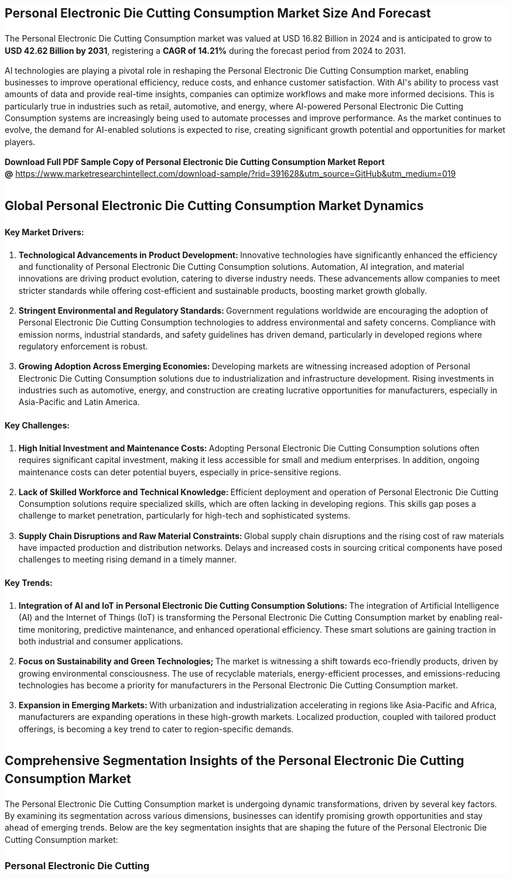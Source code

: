 <h2>Personal Electronic Die Cutting Consumption Market Size And Forecast</h2><p>The Personal Electronic Die Cutting Consumption market was valued at USD 16.82 Billion in 2024 and is anticipated to grow to <strong>USD 42.62 Billion by 2031</strong>, registering a <strong>CAGR of 14.21%</strong> during the forecast period from 2024 to 2031.</p><p>AI technologies are playing a pivotal role in reshaping the Personal Electronic Die Cutting Consumption market, enabling businesses to improve operational efficiency, reduce costs, and enhance customer satisfaction. With AI's ability to process vast amounts of data and provide real-time insights, companies can optimize workflows and make more informed decisions. This is particularly true in industries such as retail, automotive, and energy, where AI-powered Personal Electronic Die Cutting Consumption systems are increasingly being used to automate processes and improve performance. As the market continues to evolve, the demand for AI-enabled solutions is expected to rise, creating significant growth potential and opportunities for market players.</p><p><strong>Download Full PDF Sample Copy of Personal Electronic Die Cutting Consumption Market Report @</strong>&nbsp;<a href="https://www.marketresearchintellect.com/download-sample/?rid=391628&amp;utm_source=GitHub&amp;utm_medium=019">https://www.marketresearchintellect.com/download-sample/?rid=391628&amp;utm_source=GitHub&amp;utm_medium=019</a></p><h2>Global Personal Electronic Die Cutting Consumption Market Dynamics</h2><h4><strong>Key Market Drivers:</strong></h4><ol><li><p><strong>Technological Advancements in Product Development:&nbsp;</strong>Innovative technologies have significantly enhanced the efficiency and functionality of Personal Electronic Die Cutting Consumption solutions. Automation, AI integration, and material innovations are driving product evolution, catering to diverse industry needs. These advancements allow companies to meet stricter standards while offering cost-efficient and sustainable products, boosting market growth globally.</p></li><li><p><strong>Stringent Environmental and Regulatory Standards:&nbsp;</strong>Government regulations worldwide are encouraging the adoption of Personal Electronic Die Cutting Consumption technologies to address environmental and safety concerns. Compliance with emission norms, industrial standards, and safety guidelines has driven demand, particularly in developed regions where regulatory enforcement is robust.</p></li><li><p><strong>Growing Adoption Across Emerging Economies:&nbsp;</strong>Developing markets are witnessing increased adoption of Personal Electronic Die Cutting Consumption solutions due to industrialization and infrastructure development. Rising investments in industries such as automotive, energy, and construction are creating lucrative opportunities for manufacturers, especially in Asia-Pacific and Latin America.</p></li></ol><h4><strong>Key Challenges:</strong></h4><ol><li><p><strong>High Initial Investment and Maintenance Costs:&nbsp;</strong>Adopting Personal Electronic Die Cutting Consumption solutions often requires significant capital investment, making it less accessible for small and medium enterprises. In addition, ongoing maintenance costs can deter potential buyers, especially in price-sensitive regions.</p></li><li><p><strong>Lack of Skilled Workforce and Technical Knowledge:&nbsp;</strong>Efficient deployment and operation of Personal Electronic Die Cutting Consumption solutions require specialized skills, which are often lacking in developing regions. This skills gap poses a challenge to market penetration, particularly for high-tech and sophisticated systems.</p></li><li><p><strong>Supply Chain Disruptions and Raw Material Constraints:&nbsp;</strong>Global supply chain disruptions and the rising cost of raw materials have impacted production and distribution networks. Delays and increased costs in sourcing critical components have posed challenges to meeting rising demand in a timely manner.</p></li></ol><h4><strong>Key Trends:</strong></h4><ol><li><p><strong>Integration of AI and IoT in Personal Electronic Die Cutting Consumption Solutions:&nbsp;</strong>The integration of Artificial Intelligence (AI) and the Internet of Things (IoT) is transforming the Personal Electronic Die Cutting Consumption market by enabling real-time monitoring, predictive maintenance, and enhanced operational efficiency. These smart solutions are gaining traction in both industrial and consumer applications.</p></li><li><p><strong>Focus on Sustainability and Green Technologies;&nbsp;</strong>The market is witnessing a shift towards eco-friendly products, driven by growing environmental consciousness. The use of recyclable materials, energy-efficient processes, and emissions-reducing technologies has become a priority for manufacturers in the Personal Electronic Die Cutting Consumption market.</p></li><li><p><strong>Expansion in Emerging Markets:&nbsp;</strong>With urbanization and industrialization accelerating in regions like Asia-Pacific and Africa, manufacturers are expanding operations in these high-growth markets. Localized production, coupled with tailored product offerings, is becoming a key trend to cater to region-specific demands.</p></li></ol><div class="article-main__content" data-test-id="publishing-text-block"><h2>Comprehensive Segmentation Insights of the Personal Electronic Die Cutting Consumption Market</h2><p>The Personal Electronic Die Cutting Consumption market is undergoing dynamic transformations, driven by several key factors. By examining its segmentation across various dimensions, businesses can identify promising growth opportunities and stay ahead of emerging trends. Below are the key segmentation insights that are shaping the future of the Personal Electronic Die Cutting Consumption market:</p><h3><strong>Personal Electronic Die Cutting